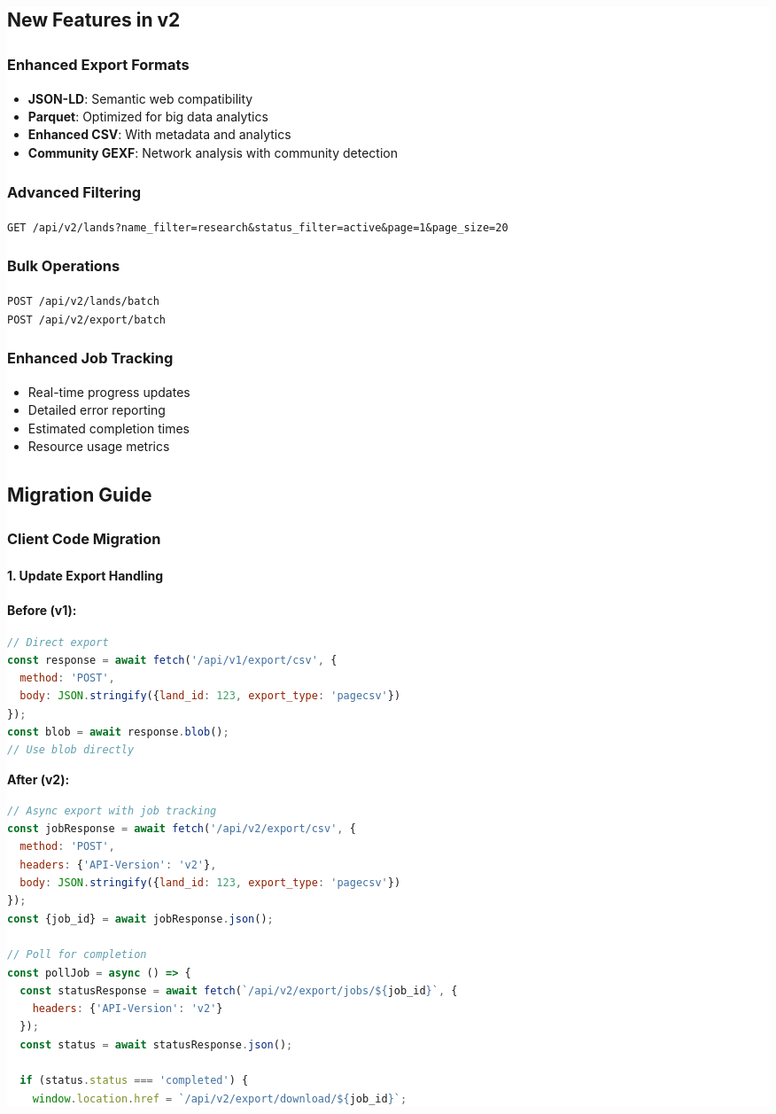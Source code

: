 ## New Features in v2

### Enhanced Export Formats

- **JSON-LD**: Semantic web compatibility
- **Parquet**: Optimized for big data analytics
- **Enhanced CSV**: With metadata and analytics
- **Community GEXF**: Network analysis with community detection

### Advanced Filtering

```http
GET /api/v2/lands?name_filter=research&status_filter=active&page=1&page_size=20
```

### Bulk Operations

```http
POST /api/v2/lands/batch
POST /api/v2/export/batch
```

### Enhanced Job Tracking

- Real-time progress updates
- Detailed error reporting
- Estimated completion times
- Resource usage metrics

## Migration Guide

### Client Code Migration

#### 1. Update Export Handling

**Before (v1):**
```javascript
// Direct export
const response = await fetch('/api/v1/export/csv', {
  method: 'POST',
  body: JSON.stringify({land_id: 123, export_type: 'pagecsv'})
});
const blob = await response.blob();
// Use blob directly
```

**After (v2):**
```javascript
// Async export with job tracking
const jobResponse = await fetch('/api/v2/export/csv', {
  method: 'POST',
  headers: {'API-Version': 'v2'},
  body: JSON.stringify({land_id: 123, export_type: 'pagecsv'})
});
const {job_id} = await jobResponse.json();

// Poll for completion
const pollJob = async () => {
  const statusResponse = await fetch(`/api/v2/export/jobs/${job_id}`, {
    headers: {'API-Version': 'v2'}
  });
  const status = await statusResponse.json();
  
  if (status.status === 'completed') {
    window.location.href = `/api/v2/export/download/${job_id}`;
```